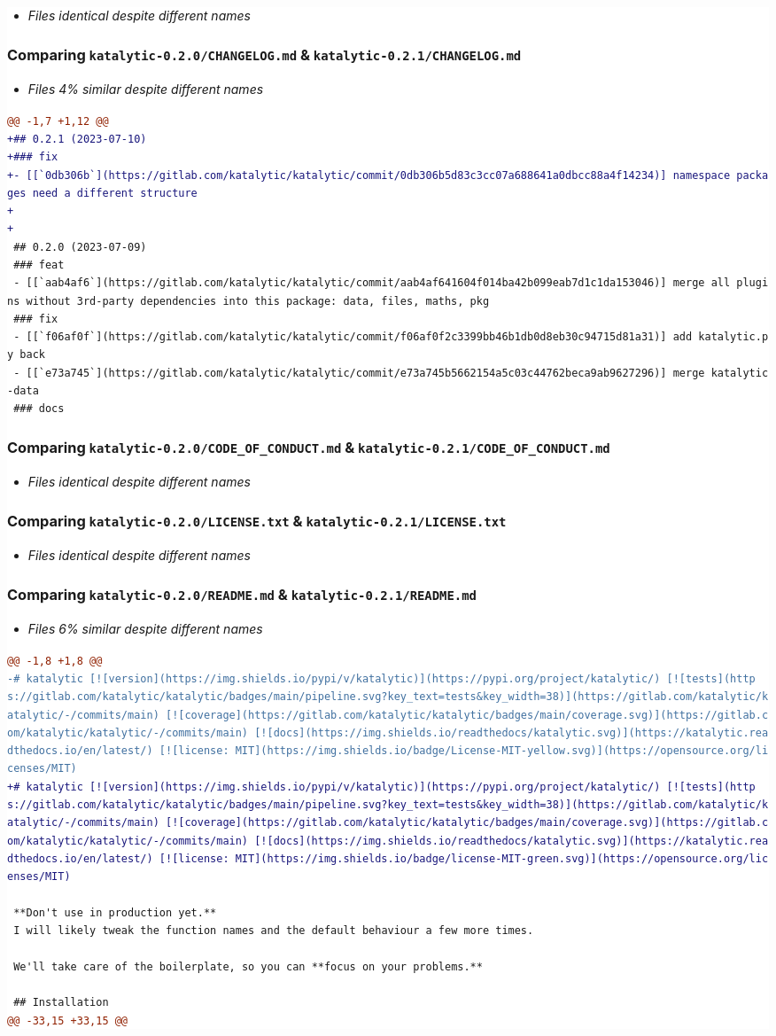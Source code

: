  * *Files identical despite different names*

### Comparing `katalytic-0.2.0/CHANGELOG.md` & `katalytic-0.2.1/CHANGELOG.md`

 * *Files 4% similar despite different names*

```diff
@@ -1,7 +1,12 @@
+## 0.2.1 (2023-07-10)
+### fix
+- [[`0db306b`](https://gitlab.com/katalytic/katalytic/commit/0db306b5d83c3cc07a688641a0dbcc88a4f14234)] namespace packages need a different structure
+
+
 ## 0.2.0 (2023-07-09)
 ### feat
 - [[`aab4af6`](https://gitlab.com/katalytic/katalytic/commit/aab4af641604f014ba42b099eab7d1c1da153046)] merge all plugins without 3rd-party dependencies into this package: data, files, maths, pkg
 ### fix
 - [[`f06af0f`](https://gitlab.com/katalytic/katalytic/commit/f06af0f2c3399bb46b1db0d8eb30c94715d81a31)] add katalytic.py back
 - [[`e73a745`](https://gitlab.com/katalytic/katalytic/commit/e73a745b5662154a5c03c44762beca9ab9627296)] merge katalytic-data
 ### docs
```

### Comparing `katalytic-0.2.0/CODE_OF_CONDUCT.md` & `katalytic-0.2.1/CODE_OF_CONDUCT.md`

 * *Files identical despite different names*

### Comparing `katalytic-0.2.0/LICENSE.txt` & `katalytic-0.2.1/LICENSE.txt`

 * *Files identical despite different names*

### Comparing `katalytic-0.2.0/README.md` & `katalytic-0.2.1/README.md`

 * *Files 6% similar despite different names*

```diff
@@ -1,8 +1,8 @@
-# katalytic [![version](https://img.shields.io/pypi/v/katalytic)](https://pypi.org/project/katalytic/) [![tests](https://gitlab.com/katalytic/katalytic/badges/main/pipeline.svg?key_text=tests&key_width=38)](https://gitlab.com/katalytic/katalytic/-/commits/main) [![coverage](https://gitlab.com/katalytic/katalytic/badges/main/coverage.svg)](https://gitlab.com/katalytic/katalytic/-/commits/main) [![docs](https://img.shields.io/readthedocs/katalytic.svg)](https://katalytic.readthedocs.io/en/latest/) [![license: MIT](https://img.shields.io/badge/License-MIT-yellow.svg)](https://opensource.org/licenses/MIT)
+# katalytic [![version](https://img.shields.io/pypi/v/katalytic)](https://pypi.org/project/katalytic/) [![tests](https://gitlab.com/katalytic/katalytic/badges/main/pipeline.svg?key_text=tests&key_width=38)](https://gitlab.com/katalytic/katalytic/-/commits/main) [![coverage](https://gitlab.com/katalytic/katalytic/badges/main/coverage.svg)](https://gitlab.com/katalytic/katalytic/-/commits/main) [![docs](https://img.shields.io/readthedocs/katalytic.svg)](https://katalytic.readthedocs.io/en/latest/) [![license: MIT](https://img.shields.io/badge/license-MIT-green.svg)](https://opensource.org/licenses/MIT)
 
 **Don't use in production yet.**
 I will likely tweak the function names and the default behaviour a few more times.
 
 We'll take care of the boilerplate, so you can **focus on your problems.**
 
 ## Installation
@@ -33,15 +33,15 @@
```